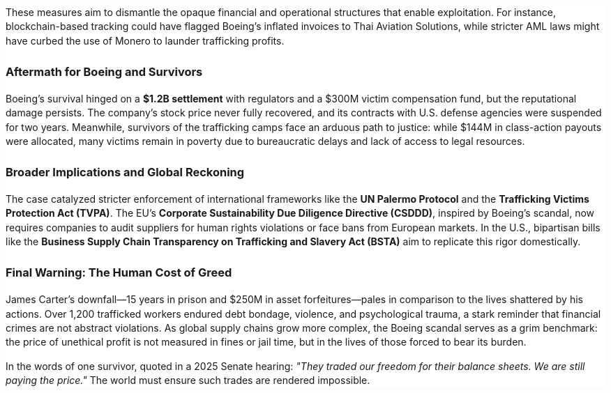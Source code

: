 These measures aim to dismantle the opaque financial and operational structures that enable exploitation. For instance, blockchain-based tracking could have flagged Boeing’s inflated invoices to Thai Aviation Solutions, while stricter AML laws might have curbed the use of Monero to launder trafficking profits.  

### Aftermath for Boeing and Survivors  
Boeing’s survival hinged on a **$1.2B settlement** with regulators and a $300M victim compensation fund, but the reputational damage persists. The company’s stock price never fully recovered, and its contracts with U.S. defense agencies were suspended for two years. Meanwhile, survivors of the trafficking camps face an arduous path to justice: while $144M in class-action payouts were allocated, many victims remain in poverty due to bureaucratic delays and lack of access to legal resources.  

### Broader Implications and Global Reckoning  
The case catalyzed stricter enforcement of international frameworks like the **UN Palermo Protocol** and the **Trafficking Victims Protection Act (TVPA)**. The EU’s **Corporate Sustainability Due Diligence Directive (CSDDD)**, inspired by Boeing’s scandal, now requires companies to audit suppliers for human rights violations or face bans from European markets. In the U.S., bipartisan bills like the **Business Supply Chain Transparency on Trafficking and Slavery Act (BSTA)** aim to replicate this rigor domestically.  

### Final Warning: The Human Cost of Greed  
James Carter’s downfall—15 years in prison and $250M in asset forfeitures—pales in comparison to the lives shattered by his actions. Over 1,200 trafficked workers endured debt bondage, violence, and psychological trauma, a stark reminder that financial crimes are not abstract violations. As global supply chains grow more complex, the Boeing scandal serves as a grim benchmark: the price of unethical profit is not measured in fines or jail time, but in the lives of those forced to bear its burden.  

In the words of one survivor, quoted in a 2025 Senate hearing: *"They traded our freedom for their balance sheets. We are still paying the price."* The world must ensure such trades are rendered impossible.